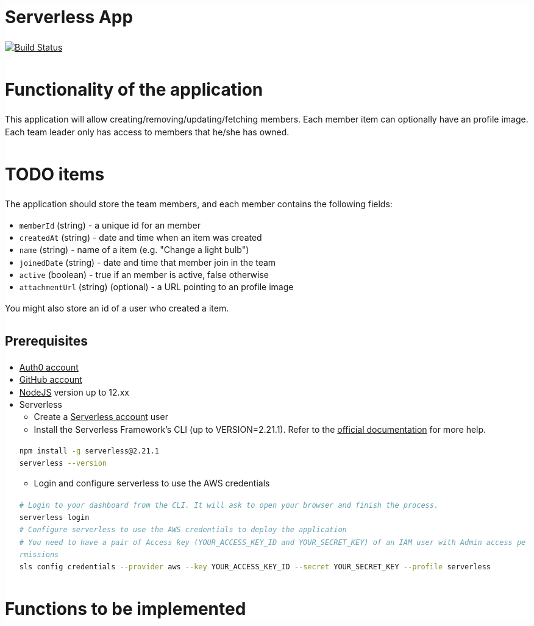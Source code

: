 # Serverless App

  [![Build Status](https://app.travis-ci.com/Nbson1981/udagram-cloud-developer-project-5.svg?branch=main)](https://app.travis-ci.com/Nbson1981/udagram-cloud-developer-project-5)


# Functionality of the application

This application will allow creating/removing/updating/fetching members. Each member item can optionally have an profile image. Each team leader only has access to members that he/she has owned.

# TODO items

The application should store the team members, and each member contains the following fields:

* `memberId` (string) - a unique id for an member
* `createdAt` (string) - date and time when an item was created
* `name` (string) - name of a item (e.g. "Change a light bulb")
* `joinedDate` (string) - date and time that member join in the team
* `active` (boolean) - true if an member is active, false otherwise
* `attachmentUrl` (string) (optional) - a URL pointing to an profile image 

You might also store an id of a user who created a item.

## Prerequisites

* <a href="https://manage.auth0.com/" target="_blank">Auth0 account</a>
* <a href="https://github.com" target="_blank">GitHub account</a>
* <a href="https://nodejs.org/en/download/package-manager/" target="_blank">NodeJS</a> version up to 12.xx 
* Serverless 
   * Create a <a href="https://dashboard.serverless.com/" target="_blank">Serverless account</a> user
   * Install the Serverless Framework’s CLI  (up to VERSION=2.21.1). Refer to the <a href="https://www.serverless.com/framework/docs/getting-started/" target="_blank">official documentation</a> for more help.
   ```bash
   npm install -g serverless@2.21.1
   serverless --version
   ```
   * Login and configure serverless to use the AWS credentials 
   ```bash
   # Login to your dashboard from the CLI. It will ask to open your browser and finish the process.
   serverless login
   # Configure serverless to use the AWS credentials to deploy the application
   # You need to have a pair of Access key (YOUR_ACCESS_KEY_ID and YOUR_SECRET_KEY) of an IAM user with Admin access permissions
   sls config credentials --provider aws --key YOUR_ACCESS_KEY_ID --secret YOUR_SECRET_KEY --profile serverless
   ```
   
# Functions to be implemented
